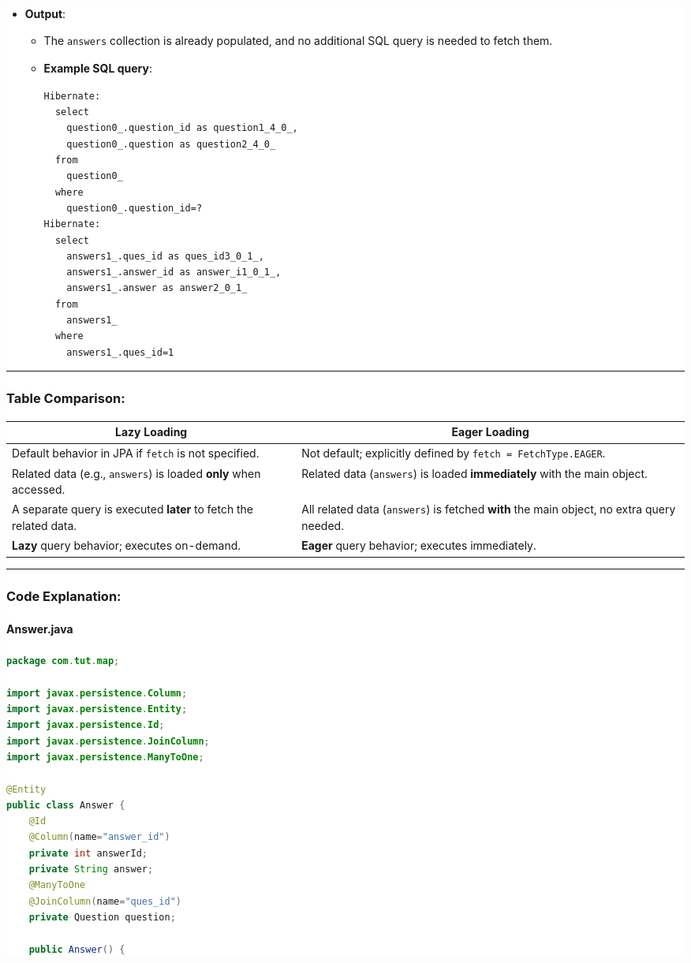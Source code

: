 - **Output**:
    - The `answers` collection is already populated, and no additional SQL query is needed to fetch them.
    - **Example SQL query**:
        
        ```
        Hibernate: 
          select
            question0_.question_id as question1_4_0_,
            question0_.question as question2_4_0_
          from
            question0_
          where
            question0_.question_id=?
        Hibernate: 
          select
            answers1_.ques_id as ques_id3_0_1_,
            answers1_.answer_id as answer_i1_0_1_,
            answers1_.answer as answer2_0_1_
          from
            answers1_
          where
            answers1_.ques_id=1
        ```
        

---

### **Table Comparison:**

|**Lazy Loading**|**Eager Loading**|
|---|---|
|Default behavior in JPA if `fetch` is not specified.|Not default; explicitly defined by `fetch = FetchType.EAGER`.|
|Related data (e.g., `answers`) is loaded **only** when accessed.|Related data (`answers`) is loaded **immediately** with the main object.|
|A separate query is executed **later** to fetch the related data.|All related data (`answers`) is fetched **with** the main object, no extra query needed.|
|**Lazy** query behavior; executes on-demand.|**Eager** query behavior; executes immediately.|

---

### **Code Explanation:**

#### **Answer.java**

```java
package com.tut.map;

import javax.persistence.Column;
import javax.persistence.Entity;
import javax.persistence.Id;
import javax.persistence.JoinColumn;
import javax.persistence.ManyToOne;

@Entity
public class Answer {
	@Id
	@Column(name="answer_id")
	private int answerId;
	private String answer;
	@ManyToOne
	@JoinColumn(name="ques_id")
	private Question question;

	public Answer() {
```